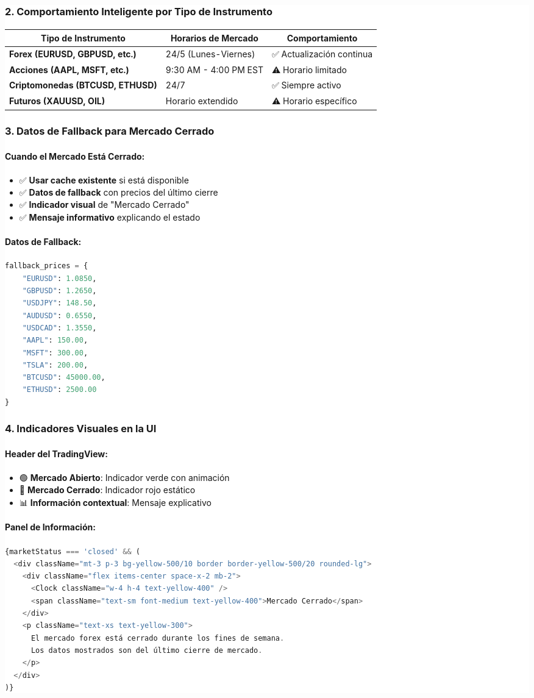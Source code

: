 ### **2. Comportamiento Inteligente por Tipo de Instrumento**

| Tipo de Instrumento | Horarios de Mercado | Comportamiento |
|-------------------|-------------------|----------------|
| **Forex (EURUSD, GBPUSD, etc.)** | 24/5 (Lunes-Viernes) | ✅ Actualización continua |
| **Acciones (AAPL, MSFT, etc.)** | 9:30 AM - 4:00 PM EST | ⚠️ Horario limitado |
| **Criptomonedas (BTCUSD, ETHUSD)** | 24/7 | ✅ Siempre activo |
| **Futuros (XAUUSD, OIL)** | Horario extendido | ⚠️ Horario específico |

### **3. Datos de Fallback para Mercado Cerrado**

#### **Cuando el Mercado Está Cerrado:**
- ✅ **Usar cache existente** si está disponible
- ✅ **Datos de fallback** con precios del último cierre
- ✅ **Indicador visual** de "Mercado Cerrado"
- ✅ **Mensaje informativo** explicando el estado

#### **Datos de Fallback:**
```python
fallback_prices = {
    "EURUSD": 1.0850,
    "GBPUSD": 1.2650,
    "USDJPY": 148.50,
    "AUDUSD": 0.6550,
    "USDCAD": 1.3550,
    "AAPL": 150.00,
    "MSFT": 300.00,
    "TSLA": 200.00,
    "BTCUSD": 45000.00,
    "ETHUSD": 2500.00
}
```

### **4. Indicadores Visuales en la UI**

#### **Header del TradingView:**
- 🟢 **Mercado Abierto**: Indicador verde con animación
- 🔴 **Mercado Cerrado**: Indicador rojo estático
- 📊 **Información contextual**: Mensaje explicativo

#### **Panel de Información:**
```typescript
{marketStatus === 'closed' && (
  <div className="mt-3 p-3 bg-yellow-500/10 border border-yellow-500/20 rounded-lg">
    <div className="flex items-center space-x-2 mb-2">
      <Clock className="w-4 h-4 text-yellow-400" />
      <span className="text-sm font-medium text-yellow-400">Mercado Cerrado</span>
    </div>
    <p className="text-xs text-yellow-300">
      El mercado forex está cerrado durante los fines de semana. 
      Los datos mostrados son del último cierre de mercado.
    </p>
  </div>
)}
```
